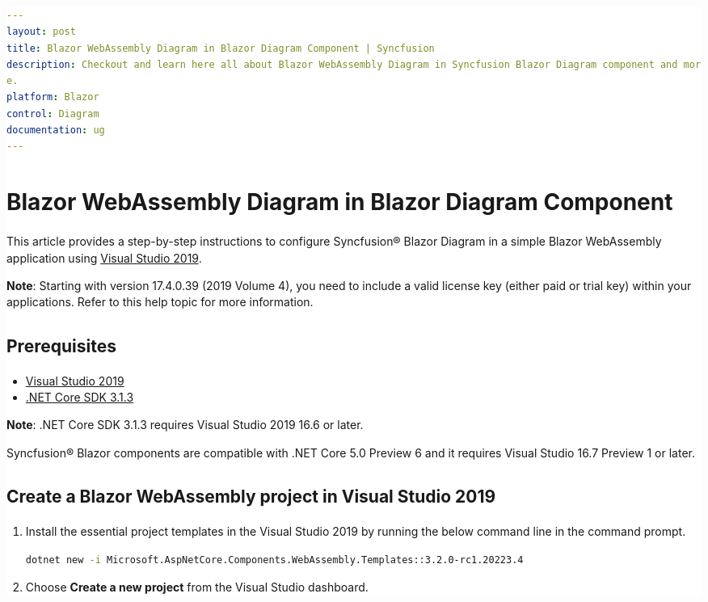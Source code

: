 ```yaml
---
layout: post
title: Blazor WebAssembly Diagram in Blazor Diagram Component | Syncfusion
description: Checkout and learn here all about Blazor WebAssembly Diagram in Syncfusion Blazor Diagram component and more.
platform: Blazor
control: Diagram
documentation: ug
---
```


# Blazor WebAssembly Diagram in Blazor Diagram Component

This article provides a step-by-step instructions to configure Syncfusion&reg; Blazor Diagram in a simple Blazor WebAssembly application using [Visual Studio 2019](https://visualstudio.microsoft.com/vs/).

**Note**: Starting with version 17.4.0.39 (2019 Volume 4), you need to include a valid license key (either paid or trial key) within your applications. Refer to this help topic for more information.

## Prerequisites

* [Visual Studio 2019](https://visualstudio.microsoft.com/vs/)
* [.NET Core SDK 3.1.3](https://dotnet.microsoft.com/download/dotnet-core/3.1)

**Note**: .NET Core SDK 3.1.3 requires Visual Studio 2019 16.6 or later.

Syncfusion&reg; Blazor components are compatible with .NET Core 5.0 Preview 6 and it requires Visual Studio 16.7 Preview 1 or later.

## Create a Blazor WebAssembly project in Visual Studio 2019

1. Install the essential project templates in the Visual Studio 2019 by running the below command line in the command prompt.

    ```bash
    dotnet new -i Microsoft.AspNetCore.Components.WebAssembly.Templates::3.2.0-rc1.20223.4
    ```

2. Choose **Create a new project** from the Visual Studio dashboard.
